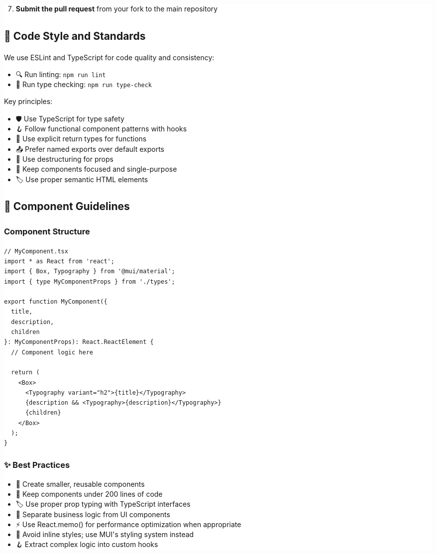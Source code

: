 7. **Submit the pull request** from your fork to the main repository

## 🎨 Code Style and Standards

We use ESLint and TypeScript for code quality and consistency:

- 🔍 Run linting: `npm run lint`
- 🔧 Run type checking: `npm run type-check`

Key principles:

- 🛡️ Use TypeScript for type safety
- 🪝 Follow functional component patterns with hooks
- 📝 Use explicit return types for functions
- 📤 Prefer named exports over default exports
- 🔄 Use destructuring for props
- 🎯 Keep components focused and single-purpose
- 🏷️ Use proper semantic HTML elements

## 🧩 Component Guidelines

### Component Structure

```tsx
// MyComponent.tsx
import * as React from 'react';
import { Box, Typography } from '@mui/material';
import { type MyComponentProps } from './types';

export function MyComponent({ 
  title, 
  description, 
  children 
}: MyComponentProps): React.ReactElement {
  // Component logic here
  
  return (
    <Box>
      <Typography variant="h2">{title}</Typography>
      {description && <Typography>{description}</Typography>}
      {children}
    </Box>
  );
}
```

### ✨ Best Practices

- 🧱 Create smaller, reusable components
- 📏 Keep components under 200 lines of code
- 🏷️ Use proper prop typing with TypeScript interfaces
- 🔀 Separate business logic from UI components
- ⚡ Use React.memo() for performance optimization when appropriate
- 🎨 Avoid inline styles; use MUI's styling system instead
- 🪝 Extract complex logic into custom hooks
